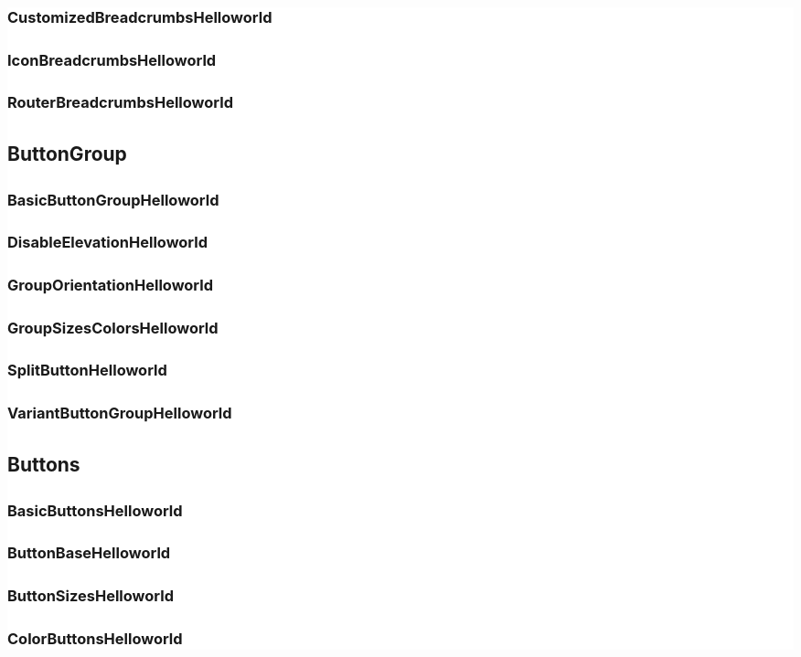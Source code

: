 

### CustomizedBreadcrumbsHelloworld



### IconBreadcrumbsHelloworld



### RouterBreadcrumbsHelloworld



## ButtonGroup

### BasicButtonGroupHelloworld



### DisableElevationHelloworld



### GroupOrientationHelloworld



### GroupSizesColorsHelloworld



### SplitButtonHelloworld



### VariantButtonGroupHelloworld



## Buttons

### BasicButtonsHelloworld

<ButtonsBasicButtonsHelloworld />

### ButtonBaseHelloworld

<ButtonsButtonBaseHelloworld />

### ButtonSizesHelloworld

<ButtonsButtonSizesHelloworld />

### ColorButtonsHelloworld

<ButtonsColorButtonsHelloworld />
